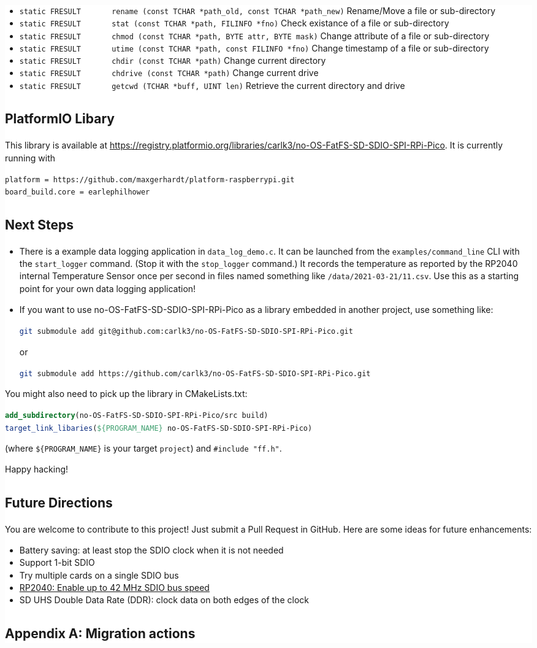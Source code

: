 * `static FRESULT       rename (const TCHAR *path_old, const TCHAR *path_new)` Rename/Move a file or sub-directory
* `static FRESULT       stat (const TCHAR *path, FILINFO *fno)` Check existance of a file or sub-directory
* `static FRESULT       chmod (const TCHAR *path, BYTE attr, BYTE mask)` Change attribute of a file or sub-directory
* `static FRESULT       utime (const TCHAR *path, const FILINFO *fno)` Change timestamp of a file or sub-directory
* `static FRESULT       chdir (const TCHAR *path)` Change current directory
* `static FRESULT       chdrive (const TCHAR *path)` Change current drive
* `static FRESULT       getcwd (TCHAR *buff, UINT len)` Retrieve the current directory and drive

## PlatformIO Libary
This library is available at https://registry.platformio.org/libraries/carlk3/no-OS-FatFS-SD-SDIO-SPI-RPi-Pico.
It is currently running with 
```
platform = https://github.com/maxgerhardt/platform-raspberrypi.git
board_build.core = earlephilhower
```

## Next Steps
* There is a example data logging application in `data_log_demo.c`. 
It can be launched from the `examples/command_line` CLI with the `start_logger` command.
(Stop it with the `stop_logger` command.)
It records the temperature as reported by the RP2040 internal Temperature Sensor once per second 
in files named something like `/data/2021-03-21/11.csv`.
Use this as a starting point for your own data logging application!

* If you want to use no-OS-FatFS-SD-SDIO-SPI-RPi-Pico as a library embedded in another project, use something like:
  ```bash
  git submodule add git@github.com:carlk3/no-OS-FatFS-SD-SDIO-SPI-RPi-Pico.git
  ```
  or
  ```bash
  git submodule add https://github.com/carlk3/no-OS-FatFS-SD-SDIO-SPI-RPi-Pico.git
  ```
  
You might also need to pick up the library in CMakeLists.txt:
```CMake
add_subdirectory(no-OS-FatFS-SD-SDIO-SPI-RPi-Pico/src build)
target_link_libaries(${PROGRAM_NAME} no-OS-FatFS-SD-SDIO-SPI-RPi-Pico) 
```
(where `${PROGRAM_NAME}` is your target `project`)
and `#include "ff.h"`.

Happy hacking!

## Future Directions
You are welcome to contribute to this project! Just submit a Pull Request in GitHub. Here are some ideas for future enhancements:
* Battery saving: at least stop the SDIO clock when it is not needed
* Support 1-bit SDIO
* Try multiple cards on a single SDIO bus
* [RP2040: Enable up to 42 MHz SDIO bus speed](https://github.com/ZuluSCSI/ZuluSCSI-firmware/tree/rp2040_highspeed_sdio)
* SD UHS Double Data Rate (DDR): clock data on both edges of the clock

## Appendix A: Migration actions